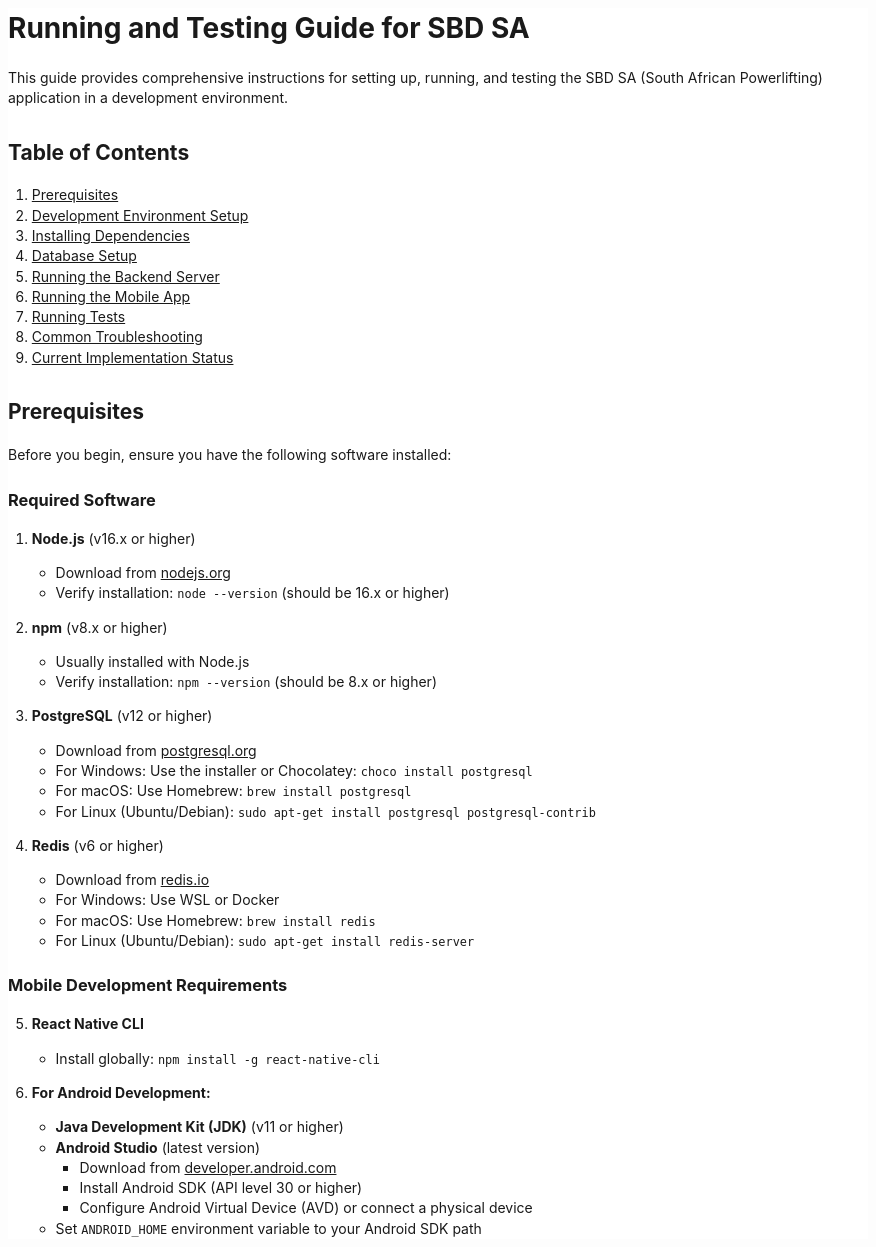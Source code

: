 # Running and Testing Guide for SBD SA

This guide provides comprehensive instructions for setting up, running, and testing the SBD SA (South African Powerlifting) application in a development environment.

## Table of Contents

1. [Prerequisites](#prerequisites)
2. [Development Environment Setup](#development-environment-setup)
3. [Installing Dependencies](#installing-dependencies)
4. [Database Setup](#database-setup)
5. [Running the Backend Server](#running-the-backend-server)
6. [Running the Mobile App](#running-the-mobile-app)
7. [Running Tests](#running-tests)
8. [Common Troubleshooting](#common-troubleshooting)
9. [Current Implementation Status](#current-implementation-status)

## Prerequisites

Before you begin, ensure you have the following software installed:

### Required Software

1. **Node.js** (v16.x or higher)
   - Download from [nodejs.org](https://nodejs.org/)
   - Verify installation: `node --version` (should be 16.x or higher)

2. **npm** (v8.x or higher)
   - Usually installed with Node.js
   - Verify installation: `npm --version` (should be 8.x or higher)

3. **PostgreSQL** (v12 or higher)
   - Download from [postgresql.org](https://www.postgresql.org/download/)
   - For Windows: Use the installer or Chocolatey: `choco install postgresql`
   - For macOS: Use Homebrew: `brew install postgresql`
   - For Linux (Ubuntu/Debian): `sudo apt-get install postgresql postgresql-contrib`

4. **Redis** (v6 or higher)
   - Download from [redis.io](https://redis.io/download)
   - For Windows: Use WSL or Docker
   - For macOS: Use Homebrew: `brew install redis`
   - For Linux (Ubuntu/Debian): `sudo apt-get install redis-server`

### Mobile Development Requirements

5. **React Native CLI**
   - Install globally: `npm install -g react-native-cli`

6. **For Android Development:**
   - **Java Development Kit (JDK)** (v11 or higher)
   - **Android Studio** (latest version)
     - Download from [developer.android.com](https://developer.android.com/studio)
     - Install Android SDK (API level 30 or higher)
     - Configure Android Virtual Device (AVD) or connect a physical device
   - Set `ANDROID_HOME` environment variable to your Android SDK path
